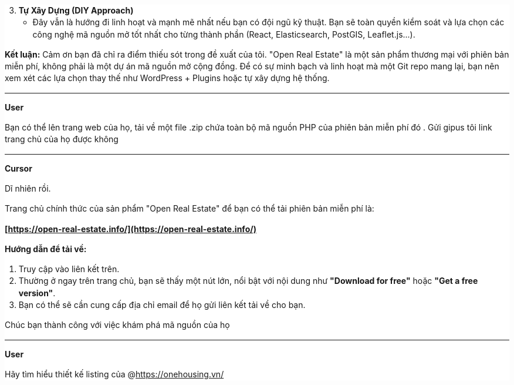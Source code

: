 3.  **Tự Xây Dựng (DIY Approach)**
    *   Đây vẫn là hướng đi linh hoạt và mạnh mẽ nhất nếu bạn có đội ngũ kỹ thuật. Bạn sẽ toàn quyền kiểm soát và lựa chọn các công nghệ mã nguồn mở tốt nhất cho từng thành phần (React, Elasticsearch, PostGIS, Leaflet.js...).

**Kết luận:** Cảm ơn bạn đã chỉ ra điểm thiếu sót trong đề xuất của tôi. "Open Real Estate" là một sản phẩm thương mại với phiên bản miễn phí, không phải là một dự án mã nguồn mở cộng đồng. Để có sự minh bạch và linh hoạt mà một Git repo mang lại, bạn nên xem xét các lựa chọn thay thế như WordPress + Plugins hoặc tự xây dựng hệ thống.

---

**User**

Bạn có thể lên trang web của họ, tải về một file .zip chứa toàn bộ mã nguồn PHP của phiên bản miễn phí đó . Gửi gipus tôi link trang chủ của họ được không 

---

**Cursor**

Dĩ nhiên rồi.

Trang chủ chính thức của sản phẩm "Open Real Estate" để bạn có thể tải phiên bản miễn phí là:

**[https://open-real-estate.info/](https://open-real-estate.info/)**

**Hướng dẫn để tải về:**

1.  Truy cập vào liên kết trên.
2.  Thường ở ngay trên trang chủ, bạn sẽ thấy một nút lớn, nổi bật với nội dung như **"Download for free"** hoặc **"Get a free version"**.
3.  Bạn có thể sẽ cần cung cấp địa chỉ email để họ gửi liên kết tải về cho bạn.

Chúc bạn thành công với việc khám phá mã nguồn của họ

---

**User**

Hãy tìm hiểu thiết kế listing của @https://onehousing.vn/ 

